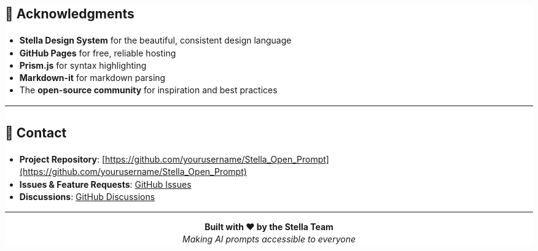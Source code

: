 ## 🙏 Acknowledgments

- **Stella Design System** for the beautiful, consistent design language
- **GitHub Pages** for free, reliable hosting
- **Prism.js** for syntax highlighting
- **Markdown-it** for markdown parsing
- The **open-source community** for inspiration and best practices

---

## 📧 Contact

- **Project Repository**: [https://github.com/yourusername/Stella_Open_Prompt](https://github.com/yourusername/Stella_Open_Prompt)
- **Issues & Feature Requests**: [GitHub Issues](https://github.com/yourusername/Stella_Open_Prompt/issues)
- **Discussions**: [GitHub Discussions](https://github.com/yourusername/Stella_Open_Prompt/discussions)

---

<div align="center">
  <strong>Built with ❤️ by the Stella Team</strong><br>
  <em>Making AI prompts accessible to everyone</em>
</div>
